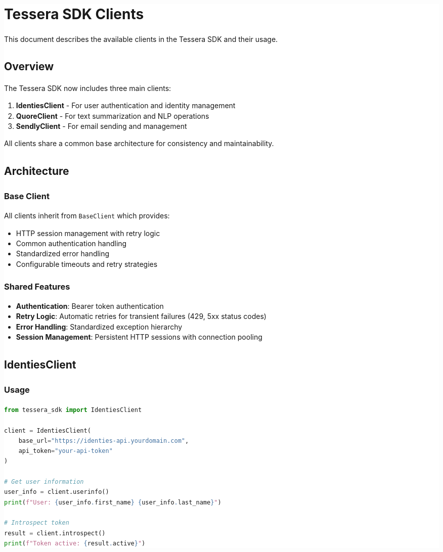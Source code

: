 # Tessera SDK Clients

This document describes the available clients in the Tessera SDK and their usage.

## Overview

The Tessera SDK now includes three main clients:

1. **IdentiesClient** - For user authentication and identity management
2. **QuoreClient** - For text summarization and NLP operations
3. **SendlyClient** - For email sending and management

All clients share a common base architecture for consistency and maintainability.

## Architecture

### Base Client

All clients inherit from `BaseClient` which provides:
- HTTP session management with retry logic
- Common authentication handling
- Standardized error handling
- Configurable timeouts and retry strategies

### Shared Features

- **Authentication**: Bearer token authentication
- **Retry Logic**: Automatic retries for transient failures (429, 5xx status codes)
- **Error Handling**: Standardized exception hierarchy
- **Session Management**: Persistent HTTP sessions with connection pooling

## IdentiesClient

### Usage

```python
from tessera_sdk import IdentiesClient

client = IdentiesClient(
    base_url="https://identies-api.yourdomain.com",
    api_token="your-api-token"
)

# Get user information
user_info = client.userinfo()
print(f"User: {user_info.first_name} {user_info.last_name}")

# Introspect token
result = client.introspect()
print(f"Token active: {result.active}")
```
